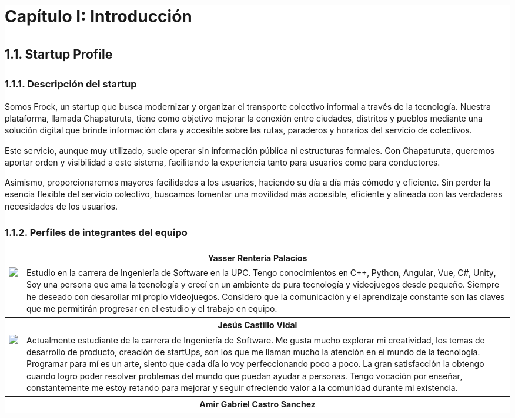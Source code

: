 # Capítulo I: Introducción

## 1.1. Startup Profile

### 1.1.1. Descripción del startup
Somos Frock, un startup que busca modernizar y organizar el transporte colectivo informal a través de la tecnología. Nuestra plataforma, llamada Chapaturuta, tiene como objetivo mejorar la conexión entre ciudades, distritos y pueblos mediante una solución digital que brinde información clara y accesible sobre las rutas, paraderos y horarios del servicio de colectivos.

Este servicio, aunque muy utilizado, suele operar sin información pública ni estructuras formales. Con Chapaturuta, queremos aportar orden y visibilidad a este sistema, facilitando la experiencia tanto para usuarios como para conductores.

Asimismo, proporcionaremos mayores facilidades a los usuarios, haciendo su día a día más cómodo y eficiente. Sin perder la esencia flexible del servicio colectivo, buscamos fomentar una movilidad más accesible, eficiente y alineada con las verdaderas necesidades de los usuarios.

### 1.1.2. Perfiles de integrantes del equipo

<table>
  <tr>
    <th colspan="2"> Yasser Renteria Palacios </th>
  </tr>
  <tr>
    <td> <img src="./assets/Yass.jpg" width=300px > </td>
    <td>Estudio en la carrera de Ingeniería de Software en la UPC. Tengo conocimientos en C++, Python, Angular, Vue, C#, Unity, Soy una persona que ama la tecnología y crecí en un ambiente de pura tecnología y videojuegos desde pequeño. Siempre he deseado con desarollar mi propio videojuegos. Considero que la comunicación y el aprendizaje constante son las claves que me permitirán progresar en el estudio y el trabajo en equipo.  </td>
  </tr>
  <tr>
    <th colspan="2">Jesús Castillo Vidal</th>
  </tr>
  <tr>
    <td> <img src="resources/chapter-1/jesus_castillo_foto.png" style="width=300px" > </td>
    <td>Actualmente estudiante de la carrera de Ingeniería de Software. Me gusta mucho explorar mi creatividad, los temas de desarrollo de producto, creación de startUps, son los que me llaman mucho la atención en el mundo de la tecnología. Programar para mí es un arte, siento que cada día lo voy perfeccionando poco a poco. La gran satisfacción la obtengo cuando logro poder resolver problemas del mundo que puedan ayudar a personas. Tengo vocación por enseñar, constantemente me estoy retando para mejorar y seguir ofreciendo valor a la comunidad durante mi existencia.</td>
  </tr>
<tr>
    <th colspan="2"> Amir Gabriel Castro Sanchez </th>
  </tr>
  <tr>
